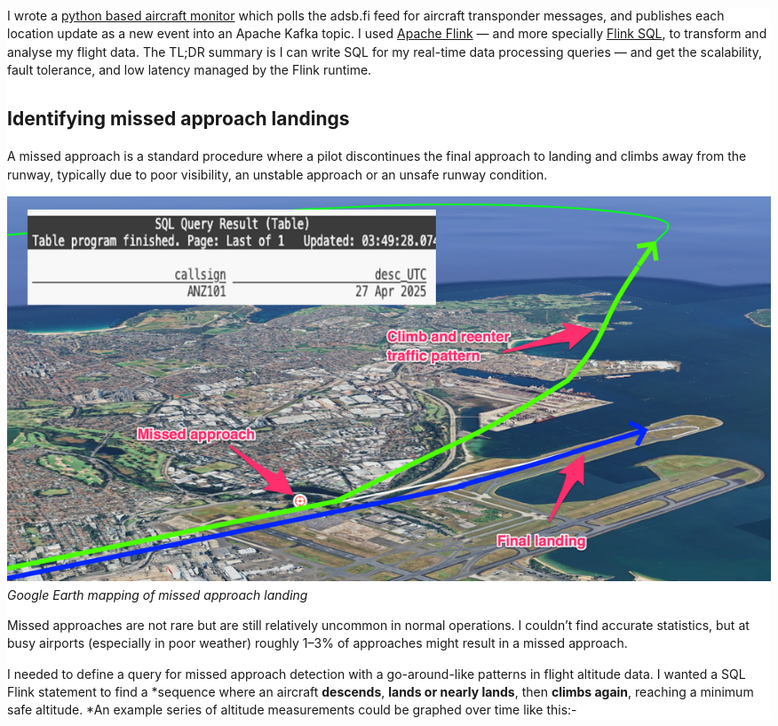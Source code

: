I wrote a [python based aircraft monitor](https://github.com/saubury/plane_track/blob/main/monitor_opendata.py) which polls the adsb.fi feed for aircraft transponder messages, and publishes each location update as a new event into an Apache Kafka topic. I used [Apache Flink](https://flink.apache.org/) — and more specially [Flink SQL](https://nightlies.apache.org/flink/flink-docs-release-2.0/docs/dev/table/sql/overview/), to transform and analyse my flight data. The TL;DR summary is I can write SQL for my real-time data processing queries — and get the scalability, fault tolerance, and low latency managed by the Flink runtime.

## Identifying missed approach landings

A missed approach is a standard procedure where a pilot discontinues the final approach to landing and climbs away from the runway, typically due to poor visibility, an unstable approach or an unsafe runway condition.

![Google Earth mapping of missed approach landing](./00000002.png)*Google Earth mapping of missed approach landing*

Missed approaches are not rare but are still relatively uncommon in normal operations. I couldn’t find accurate statistics, but at busy airports (especially in poor weather) roughly 1–3% of approaches might result in a missed approach.

I needed to define a query for missed approach detection with a go-around-like patterns in flight altitude data. I wanted a SQL Flink statement to find a *sequence where an aircraft **descends**, **lands or nearly lands**, then **climbs again**, reaching a minimum safe altitude. *An example series of altitude measurements could be graphed over time like this:-
